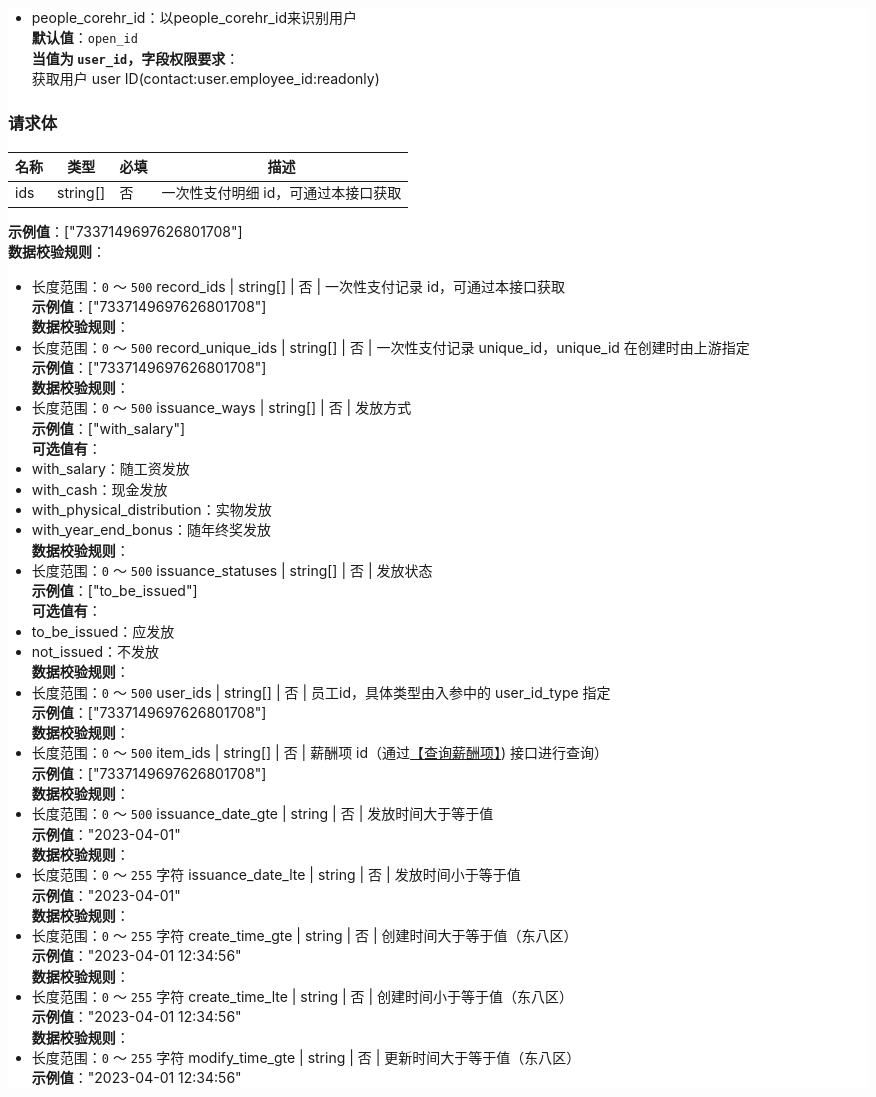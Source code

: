 - people_corehr_id：以people_corehr_id来识别用户  
**默认值**：`open_id`  
**当值为 `user_id`，字段权限要求**：  
获取用户 user ID(contact:user.employee_id:readonly)

### 请求体

名称 | 类型 | 必填 | 描述
--- | --- | --- | ---
ids | string\[\] | 否 | 一次性支付明细 id，可通过本接口获取  
**示例值**：["7337149697626801708"]  
**数据校验规则**：  
- 长度范围：`0` ～ `500`
record_ids | string\[\] | 否 | 一次性支付记录 id，可通过本接口获取  
**示例值**：["7337149697626801708"]  
**数据校验规则**：  
- 长度范围：`0` ～ `500`
record_unique_ids | string\[\] | 否 | 一次性支付记录 unique_id，unique_id 在创建时由上游指定  
**示例值**：["7337149697626801708"]  
**数据校验规则**：  
- 长度范围：`0` ～ `500`
issuance_ways | string\[\] | 否 | 发放方式  
**示例值**：["with_salary"]  
**可选值有**：  
- with_salary：随工资发放  
- with_cash：现金发放  
- with_physical_distribution：实物发放  
- with_year_end_bonus：随年终奖发放  
**数据校验规则**：  
- 长度范围：`0` ～ `500`
issuance_statuses | string\[\] | 否 | 发放状态  
**示例值**：["to_be_issued"]  
**可选值有**：  
- to_be_issued：应发放  
- not_issued：不发放  
**数据校验规则**：  
- 长度范围：`0` ～ `500`
user_ids | string\[\] | 否 | 员工id，具体类型由入参中的 user_id_type 指定  
**示例值**：["7337149697626801708"]  
**数据校验规则**：  
- 长度范围：`0` ～ `500`
item_ids | string\[\] | 否 | 薪酬项 id（通过[【查询薪酬项】](https://open.feishu.cn/document/uAjLw4CM/ukTMukTMukTM/compensation-v1/item/list)) 接口进行查询）  
**示例值**：["7337149697626801708"]  
**数据校验规则**：  
- 长度范围：`0` ～ `500`
issuance_date_gte | string | 否 | 发放时间大于等于值  
**示例值**："2023-04-01"  
**数据校验规则**：  
- 长度范围：`0` ～ `255` 字符
issuance_date_lte | string | 否 | 发放时间小于等于值  
**示例值**："2023-04-01"  
**数据校验规则**：  
- 长度范围：`0` ～ `255` 字符
create_time_gte | string | 否 | 创建时间大于等于值（东八区）  
**示例值**："2023-04-01 12:34:56"  
**数据校验规则**：  
- 长度范围：`0` ～ `255` 字符
create_time_lte | string | 否 | 创建时间小于等于值（东八区）  
**示例值**："2023-04-01 12:34:56"  
**数据校验规则**：  
- 长度范围：`0` ～ `255` 字符
modify_time_gte | string | 否 | 更新时间大于等于值（东八区）  
**示例值**："2023-04-01 12:34:56"  